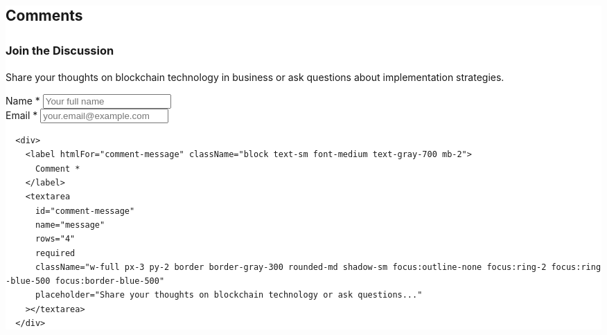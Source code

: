 
## Comments

<div className="comments-section">
  <div className="comments-header">
    <h3 className="text-2xl font-bold mb-6">Join the Discussion</h3>
    <p className="text-gray-600 mb-8">Share your thoughts on blockchain technology in business or ask questions about implementation strategies.</p>
  </div>

  <div className="comment-form-container">
    <form id="comment-form" className="space-y-6">
      <div className="grid grid-cols-1 md:grid-cols-2 gap-4">
        <div>
          <label htmlFor="comment-name" className="block text-sm font-medium text-gray-700 mb-2">
            Name *
          </label>
          <input
            type="text"
            id="comment-name"
            name="name"
            required
            className="w-full px-3 py-2 border border-gray-300 rounded-md shadow-sm focus:outline-none focus:ring-2 focus:ring-blue-500 focus:border-blue-500"
            placeholder="Your full name"
          />
        </div>
        <div>
          <label htmlFor="comment-email" className="block text-sm font-medium text-gray-700 mb-2">
            Email *
          </label>
          <input
            type="email"
            id="comment-email"
            name="email"
            required
            className="w-full px-3 py-2 border border-gray-300 rounded-md shadow-sm focus:outline-none focus:ring-2 focus:ring-blue-500 focus:border-blue-500"
            placeholder="your.email@example.com"
          />
        </div>
      </div>

      <div>
        <label htmlFor="comment-message" className="block text-sm font-medium text-gray-700 mb-2">
          Comment *
        </label>
        <textarea
          id="comment-message"
          name="message"
          rows="4"
          required
          className="w-full px-3 py-2 border border-gray-300 rounded-md shadow-sm focus:outline-none focus:ring-2 focus:ring-blue-500 focus:border-blue-500"
          placeholder="Share your thoughts on blockchain technology or ask questions..."
        ></textarea>
      </div>
